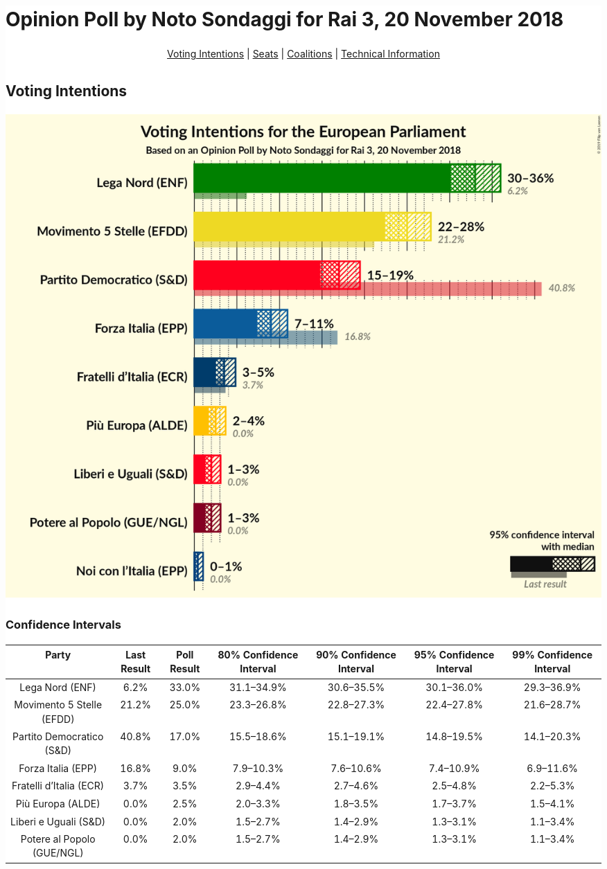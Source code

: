 # Opinion Poll by Noto Sondaggi for Rai 3, 20 November 2018

<p align="center"><a href="#voting-intentions">Voting Intentions</a> | <a href="#seats">Seats</a> | <a href="#coalitions">Coalitions</a> | <a href="#technical-information">Technical Information</a></p>

## Voting Intentions

![Graph with voting intentions not yet produced](2018-11-20-NotoSondaggi.png "Voting Intentions")

### Confidence Intervals

| Party | Last Result | Poll Result | 80% Confidence Interval | 90% Confidence Interval | 95% Confidence Interval | 99% Confidence Interval |
|:-----:|:-----------:|:-----------:|:-----------------------:|:-----------------------:|:-----------------------:|:-----------------------:|
| Lega Nord (ENF) | 6.2% | 33.0% | 31.1–34.9% |30.6–35.5% |30.1–36.0% |29.3–36.9% |
| Movimento 5 Stelle (EFDD) | 21.2% | 25.0% | 23.3–26.8% |22.8–27.3% |22.4–27.8% |21.6–28.7% |
| Partito Democratico (S&D) | 40.8% | 17.0% | 15.5–18.6% |15.1–19.1% |14.8–19.5% |14.1–20.3% |
| Forza Italia (EPP) | 16.8% | 9.0% | 7.9–10.3% |7.6–10.6% |7.4–10.9% |6.9–11.6% |
| Fratelli d’Italia (ECR) | 3.7% | 3.5% | 2.9–4.4% |2.7–4.6% |2.5–4.8% |2.2–5.3% |
| Più Europa (ALDE) | 0.0% | 2.5% | 2.0–3.3% |1.8–3.5% |1.7–3.7% |1.5–4.1% |
| Liberi e Uguali (S&D) | 0.0% | 2.0% | 1.5–2.7% |1.4–2.9% |1.3–3.1% |1.1–3.4% |
| Potere al Popolo (GUE/NGL) | 0.0% | 2.0% | 1.5–2.7% |1.4–2.9% |1.3–3.1% |1.1–3.4% |